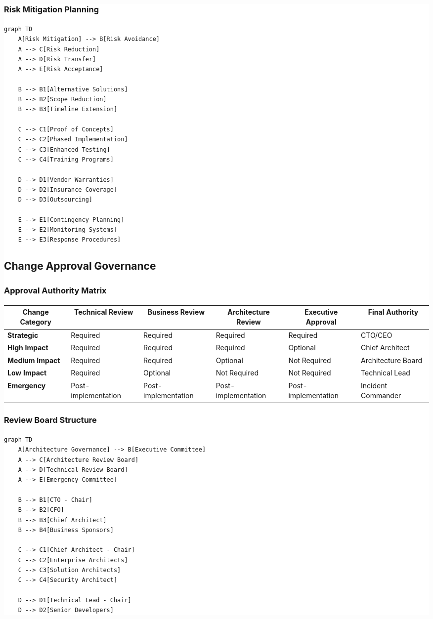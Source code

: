 ### Risk Mitigation Planning

```mermaid
graph TD
    A[Risk Mitigation] --> B[Risk Avoidance]
    A --> C[Risk Reduction]
    A --> D[Risk Transfer]
    A --> E[Risk Acceptance]
    
    B --> B1[Alternative Solutions]
    B --> B2[Scope Reduction]
    B --> B3[Timeline Extension]
    
    C --> C1[Proof of Concepts]
    C --> C2[Phased Implementation]
    C --> C3[Enhanced Testing]
    C --> C4[Training Programs]
    
    D --> D1[Vendor Warranties]
    D --> D2[Insurance Coverage]
    D --> D3[Outsourcing]
    
    E --> E1[Contingency Planning]
    E --> E2[Monitoring Systems]
    E --> E3[Response Procedures]
```

## Change Approval Governance

### Approval Authority Matrix

| Change Category | Technical Review | Business Review | Architecture Review | Executive Approval | Final Authority |
|-----------------|------------------|-----------------|---------------------|-------------------|-----------------|
| **Strategic** | Required | Required | Required | Required | CTO/CEO |
| **High Impact** | Required | Required | Required | Optional | Chief Architect |
| **Medium Impact** | Required | Required | Optional | Not Required | Architecture Board |
| **Low Impact** | Required | Optional | Not Required | Not Required | Technical Lead |
| **Emergency** | Post-implementation | Post-implementation | Post-implementation | Post-implementation | Incident Commander |

### Review Board Structure

```mermaid
graph TD
    A[Architecture Governance] --> B[Executive Committee]
    A --> C[Architecture Review Board]
    A --> D[Technical Review Board]
    A --> E[Emergency Committee]
    
    B --> B1[CTO - Chair]
    B --> B2[CFO]
    B --> B3[Chief Architect]
    B --> B4[Business Sponsors]
    
    C --> C1[Chief Architect - Chair]
    C --> C2[Enterprise Architects]
    C --> C3[Solution Architects]
    C --> C4[Security Architect]
    
    D --> D1[Technical Lead - Chair]
    D --> D2[Senior Developers]
```